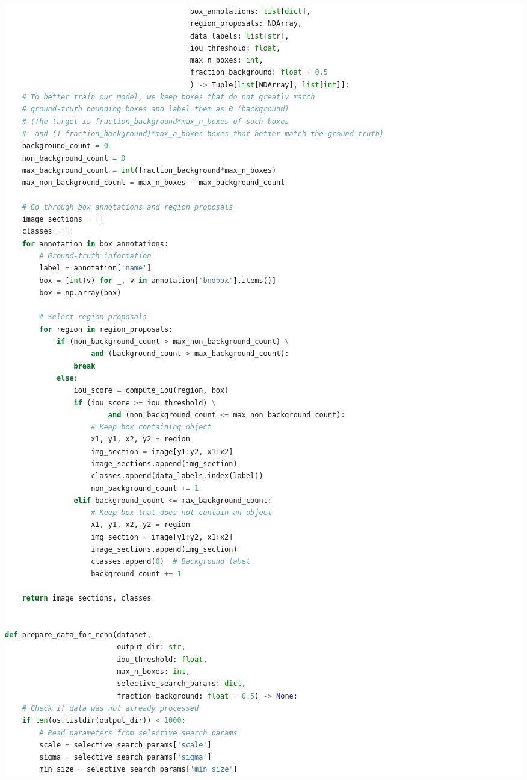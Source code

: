 ```python
                                           box_annotations: list[dict],
                                           region_proposals: NDArray,
                                           data_labels: list[str],
                                           iou_threshold: float,
                                           max_n_boxes: int,
                                           fraction_background: float = 0.5
                                           ) -> Tuple[list[NDArray], list[int]]:
    # To better train our model, we keep boxes that do not greatly match
    # ground-truth bounding boxes and label them as 0 (background)
    # (The target is fraction_background*max_n_boxes of such boxes 
    #  and (1-fraction_background)*max_n_boxes boxes that better match the ground-truth)
    background_count = 0
    non_background_count = 0
    max_background_count = int(fraction_background*max_n_boxes)
    max_non_background_count = max_n_boxes - max_background_count
    
    # Go through box annotations and region proposals
    image_sections = []
    classes = []
    for annotation in box_annotations:
        # Ground-truth information
        label = annotation['name']
        box = [int(v) for _, v in annotation['bndbox'].items()]
        box = np.array(box)

        # Select region proposals
        for region in region_proposals:
            if (non_background_count > max_non_background_count) \
                    and (background_count > max_background_count):
                break
            else:
                iou_score = compute_iou(region, box)
                if (iou_score >= iou_threshold) \
                        and (non_background_count <= max_non_background_count):
                    # Keep box containing object
                    x1, y1, x2, y2 = region
                    img_section = image[y1:y2, x1:x2]
                    image_sections.append(img_section)
                    classes.append(data_labels.index(label))
                    non_background_count += 1
                elif background_count <= max_background_count:
                    # Keep box that does not contain an object
                    x1, y1, x2, y2 = region
                    img_section = image[y1:y2, x1:x2]
                    image_sections.append(img_section)
                    classes.append(0)  # Background label
                    background_count += 1

    return image_sections, classes


def prepare_data_for_rcnn(dataset,
                          output_dir: str,
                          iou_threshold: float,
                          max_n_boxes: int,
                          selective_search_params: dict,
                          fraction_background: float = 0.5) -> None:
    # Check if data was not already processed
    if len(os.listdir(output_dir)) < 1000:
        # Read parameters from selective_search_params
        scale = selective_search_params['scale']
        sigma = selective_search_params['sigma']
        min_size = selective_search_params['min_size']
```